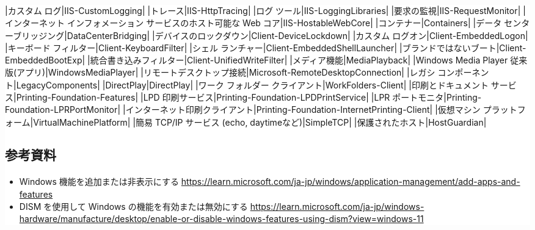 |カスタム ログ|IIS-CustomLogging|
|トレース|IIS-HttpTracing|
|ログ ツール|IIS-LoggingLibraries|
|要求の監視|IIS-RequestMonitor|
|インターネット インフォメーション サービスのホスト可能な Web コア|IIS-HostableWebCore|
|コンテナー|Containers|
|データ センターブリッジング|DataCenterBridging|
|デバイスのロックダウン|Client-DeviceLockdown|
|カスタム ログオン|Client-EmbeddedLogon|
|キーボード フィルター|Client-KeyboardFilter|
|シェル ランチャー|Client-EmbeddedShellLauncher|
|ブランドではないブート|Client-EmbeddedBootExp|
|統合書き込みフィルター|Client-UnifiedWriteFilter|
|メディア機能|MediaPlayback|
|Windows Media Player 従来版(アプリ)|WindowsMediaPlayer|
|リモートデスクトップ接続|Microsoft-RemoteDesktopConnection|
|レガシ コンポーネント|LegacyComponents|
|DirectPlay|DirectPlay|
|ワーク フォルダー クライアント|WorkFolders-Client|
|印刷とドキュメント サービス|Printing-Foundation-Features|
|LPD 印刷サービス|Printing-Foundation-LPDPrintService|
|LPR ポートモニタ|Printing-Foundation-LPRPortMonitor|
|インターネット印刷クライアント|Printing-Foundation-InternetPrinting-Client|
|仮想マシン プラットフォーム|VirtualMachinePlatform|
|簡易 TCP/IP サービス (echo, daytimeなど)|SimpleTCP|
|保護されたホスト|HostGuardian|

## 参考資料
- Windows 機能を追加または非表示にする
https://learn.microsoft.com/ja-jp/windows/application-management/add-apps-and-features
- DISM を使用して Windows の機能を有効または無効にする
https://learn.microsoft.com/ja-jp/windows-hardware/manufacture/desktop/enable-or-disable-windows-features-using-dism?view=windows-11

